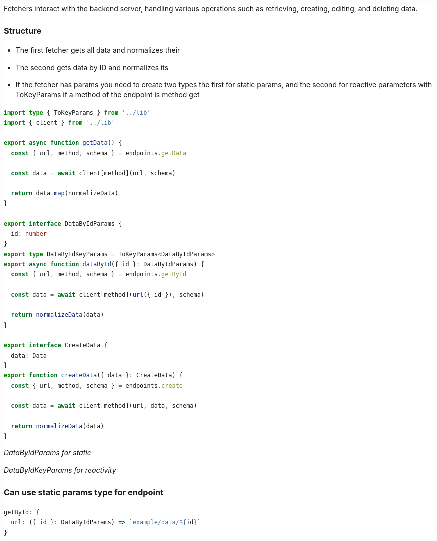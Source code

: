 Fetchers interact with the backend server, handling various operations such as retrieving, creating, editing, and deleting data.

### Structure

* The first fetcher gets all data and normalizes their

* The second gets data by ID and normalizes its

* If the fetcher has params you need to create two types the first for static params, and the second for reactive parameters with ToKeyParams if a method of the endpoint is method get

```typescript
import type { ToKeyParams } from '../lib'
import { client } from '../lib'

export async function getData() {
  const { url, method, schema } = endpoints.getData

  const data = await client[method](url, schema)

  return data.map(normalizeData)
}

export interface DataByIdParams {
  id: number
}
export type DataByIdKeyParams = ToKeyParams<DataByIdParams>
export async function dataById({ id }: DataByIdParams) {
  const { url, method, schema } = endpoints.getById

  const data = await client[method](url({ id }), schema)

  return normalizeData(data)
}

export interface CreateData {
  data: Data
}
export function createData({ data }: CreateData) {
  const { url, method, schema } = endpoints.create

  const data = await client[method](url, data, schema)

  return normalizeData(data)
}
```
*DataByIdParams for static*

*DataByIdKeyParams for reactivity*

### Can use static params type for endpoint

```typescript
getById: {
  url: ({ id }: DataByIdParams) => `example/data/${id}`
}
```
